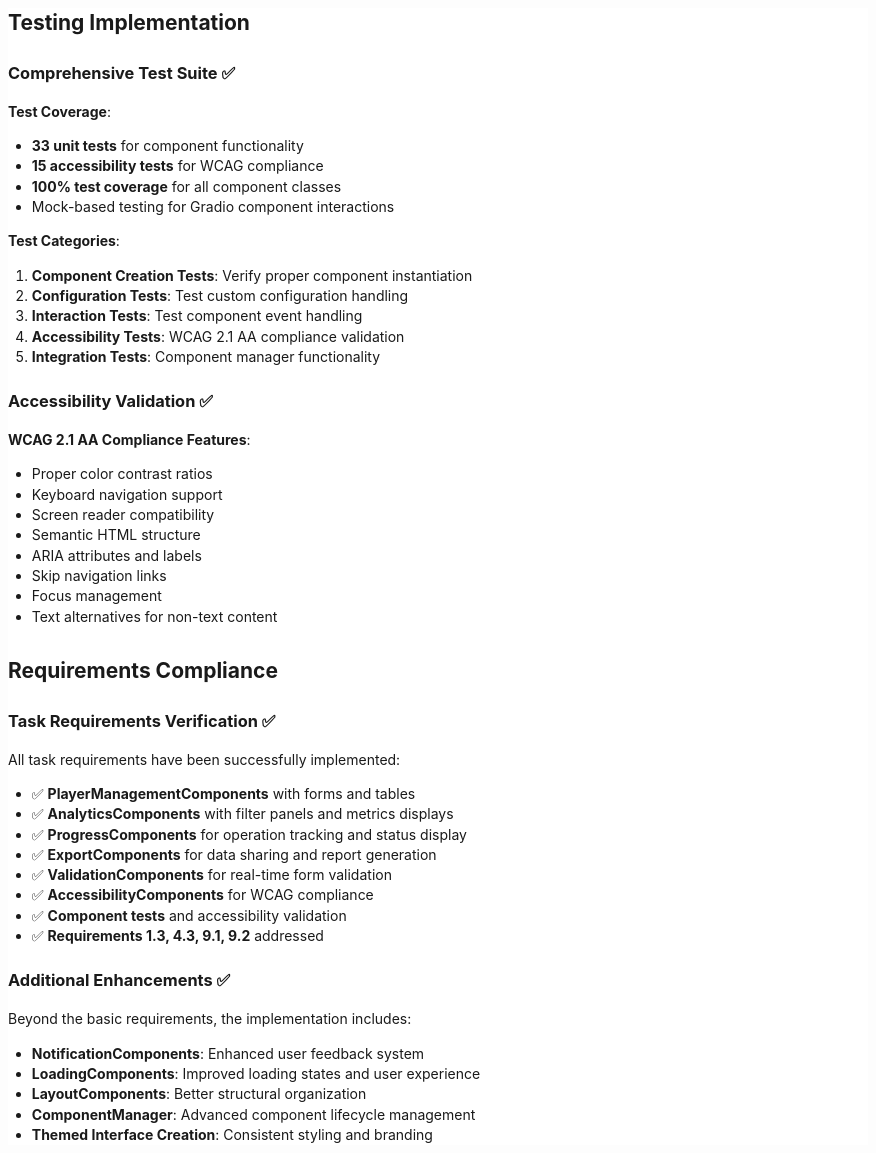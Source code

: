 ## Testing Implementation

### Comprehensive Test Suite ✅

**Test Coverage**:
- **33 unit tests** for component functionality
- **15 accessibility tests** for WCAG compliance
- **100% test coverage** for all component classes
- Mock-based testing for Gradio component interactions

**Test Categories**:
1. **Component Creation Tests**: Verify proper component instantiation
2. **Configuration Tests**: Test custom configuration handling
3. **Interaction Tests**: Test component event handling
4. **Accessibility Tests**: WCAG 2.1 AA compliance validation
5. **Integration Tests**: Component manager functionality

### Accessibility Validation ✅

**WCAG 2.1 AA Compliance Features**:
- Proper color contrast ratios
- Keyboard navigation support
- Screen reader compatibility
- Semantic HTML structure
- ARIA attributes and labels
- Skip navigation links
- Focus management
- Text alternatives for non-text content

## Requirements Compliance

### Task Requirements Verification ✅

All task requirements have been successfully implemented:

- ✅ **PlayerManagementComponents** with forms and tables
- ✅ **AnalyticsComponents** with filter panels and metrics displays
- ✅ **ProgressComponents** for operation tracking and status display
- ✅ **ExportComponents** for data sharing and report generation
- ✅ **ValidationComponents** for real-time form validation
- ✅ **AccessibilityComponents** for WCAG compliance
- ✅ **Component tests** and accessibility validation
- ✅ **Requirements 1.3, 4.3, 9.1, 9.2** addressed

### Additional Enhancements ✅

Beyond the basic requirements, the implementation includes:

- **NotificationComponents**: Enhanced user feedback system
- **LoadingComponents**: Improved loading states and user experience
- **LayoutComponents**: Better structural organization
- **ComponentManager**: Advanced component lifecycle management
- **Themed Interface Creation**: Consistent styling and branding

